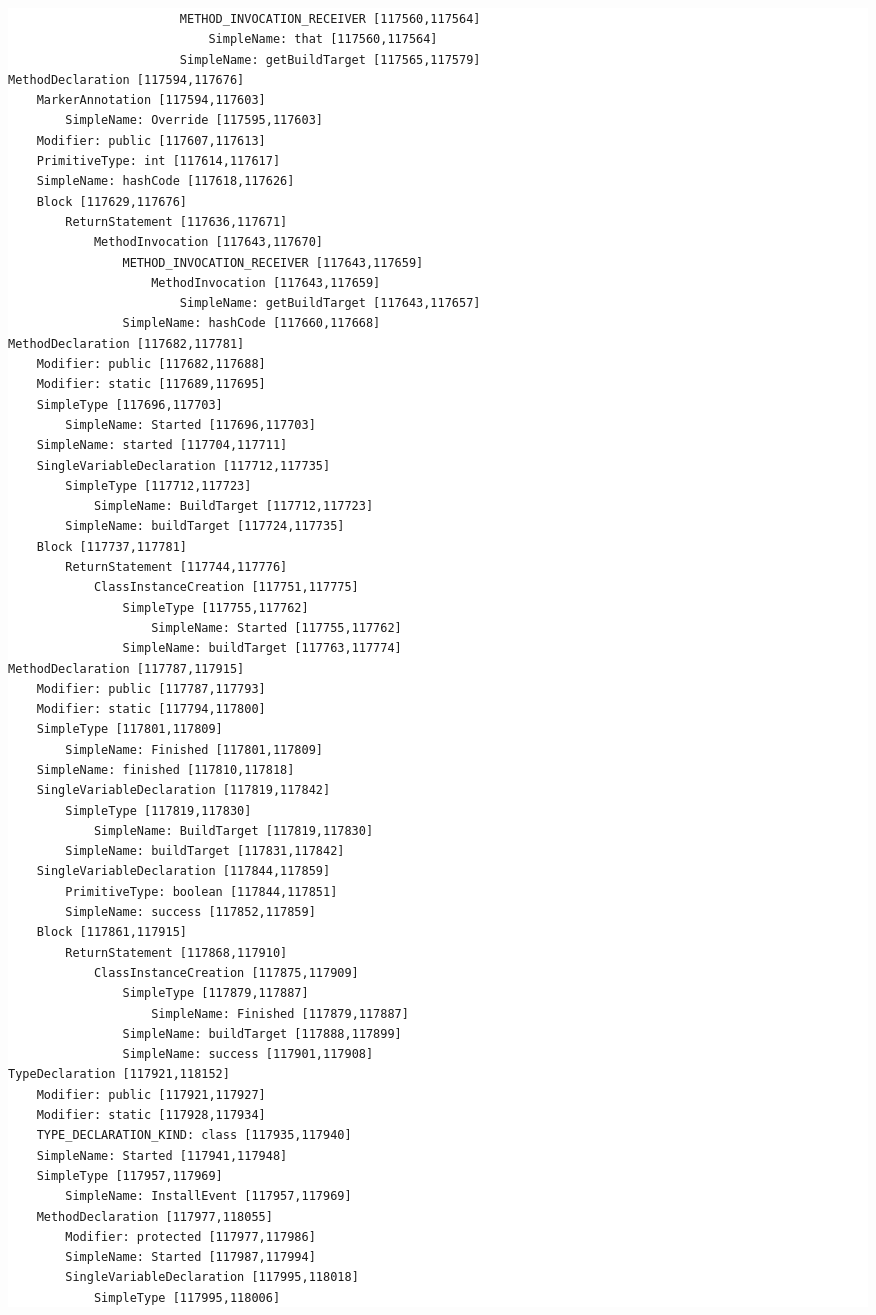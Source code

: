                             METHOD_INVOCATION_RECEIVER [117560,117564]
                                SimpleName: that [117560,117564]
                            SimpleName: getBuildTarget [117565,117579]
    MethodDeclaration [117594,117676]
        MarkerAnnotation [117594,117603]
            SimpleName: Override [117595,117603]
        Modifier: public [117607,117613]
        PrimitiveType: int [117614,117617]
        SimpleName: hashCode [117618,117626]
        Block [117629,117676]
            ReturnStatement [117636,117671]
                MethodInvocation [117643,117670]
                    METHOD_INVOCATION_RECEIVER [117643,117659]
                        MethodInvocation [117643,117659]
                            SimpleName: getBuildTarget [117643,117657]
                    SimpleName: hashCode [117660,117668]
    MethodDeclaration [117682,117781]
        Modifier: public [117682,117688]
        Modifier: static [117689,117695]
        SimpleType [117696,117703]
            SimpleName: Started [117696,117703]
        SimpleName: started [117704,117711]
        SingleVariableDeclaration [117712,117735]
            SimpleType [117712,117723]
                SimpleName: BuildTarget [117712,117723]
            SimpleName: buildTarget [117724,117735]
        Block [117737,117781]
            ReturnStatement [117744,117776]
                ClassInstanceCreation [117751,117775]
                    SimpleType [117755,117762]
                        SimpleName: Started [117755,117762]
                    SimpleName: buildTarget [117763,117774]
    MethodDeclaration [117787,117915]
        Modifier: public [117787,117793]
        Modifier: static [117794,117800]
        SimpleType [117801,117809]
            SimpleName: Finished [117801,117809]
        SimpleName: finished [117810,117818]
        SingleVariableDeclaration [117819,117842]
            SimpleType [117819,117830]
                SimpleName: BuildTarget [117819,117830]
            SimpleName: buildTarget [117831,117842]
        SingleVariableDeclaration [117844,117859]
            PrimitiveType: boolean [117844,117851]
            SimpleName: success [117852,117859]
        Block [117861,117915]
            ReturnStatement [117868,117910]
                ClassInstanceCreation [117875,117909]
                    SimpleType [117879,117887]
                        SimpleName: Finished [117879,117887]
                    SimpleName: buildTarget [117888,117899]
                    SimpleName: success [117901,117908]
    TypeDeclaration [117921,118152]
        Modifier: public [117921,117927]
        Modifier: static [117928,117934]
        TYPE_DECLARATION_KIND: class [117935,117940]
        SimpleName: Started [117941,117948]
        SimpleType [117957,117969]
            SimpleName: InstallEvent [117957,117969]
        MethodDeclaration [117977,118055]
            Modifier: protected [117977,117986]
            SimpleName: Started [117987,117994]
            SingleVariableDeclaration [117995,118018]
                SimpleType [117995,118006]